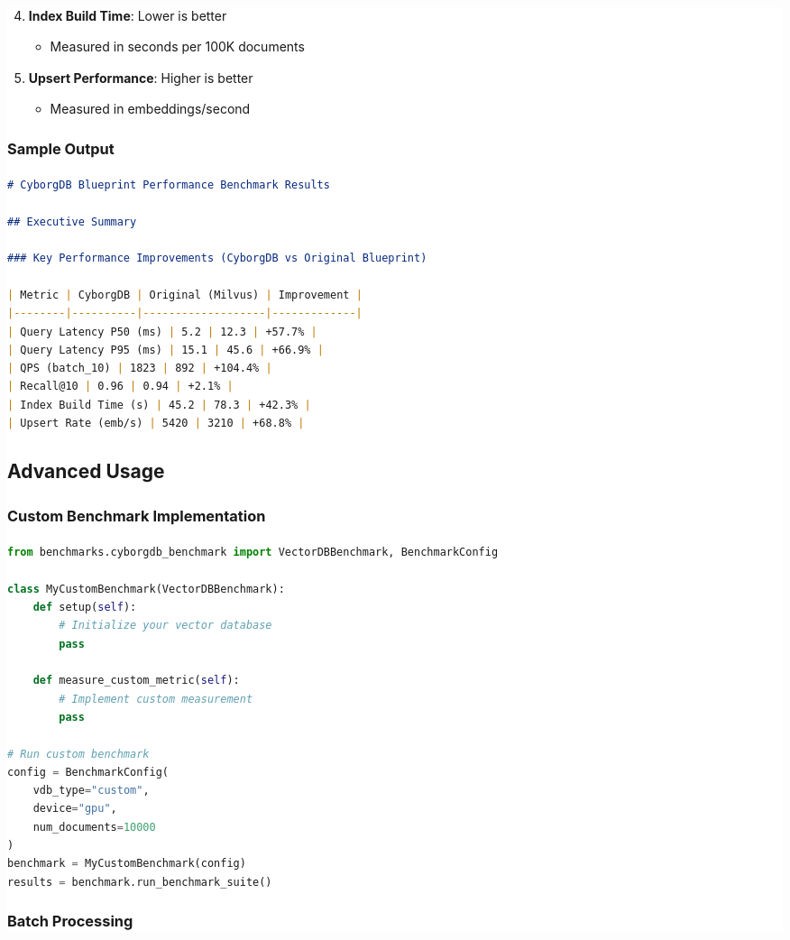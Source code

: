 4. **Index Build Time**: Lower is better
   - Measured in seconds per 100K documents

5. **Upsert Performance**: Higher is better
   - Measured in embeddings/second

### Sample Output

```markdown
# CyborgDB Blueprint Performance Benchmark Results

## Executive Summary

### Key Performance Improvements (CyborgDB vs Original Blueprint)

| Metric | CyborgDB | Original (Milvus) | Improvement |
|--------|----------|-------------------|-------------|
| Query Latency P50 (ms) | 5.2 | 12.3 | +57.7% |
| Query Latency P95 (ms) | 15.1 | 45.6 | +66.9% |
| QPS (batch_10) | 1823 | 892 | +104.4% |
| Recall@10 | 0.96 | 0.94 | +2.1% |
| Index Build Time (s) | 45.2 | 78.3 | +42.3% |
| Upsert Rate (emb/s) | 5420 | 3210 | +68.8% |
```

## Advanced Usage

### Custom Benchmark Implementation

```python
from benchmarks.cyborgdb_benchmark import VectorDBBenchmark, BenchmarkConfig

class MyCustomBenchmark(VectorDBBenchmark):
    def setup(self):
        # Initialize your vector database
        pass
    
    def measure_custom_metric(self):
        # Implement custom measurement
        pass

# Run custom benchmark
config = BenchmarkConfig(
    vdb_type="custom",
    device="gpu",
    num_documents=10000
)
benchmark = MyCustomBenchmark(config)
results = benchmark.run_benchmark_suite()
```

### Batch Processing
